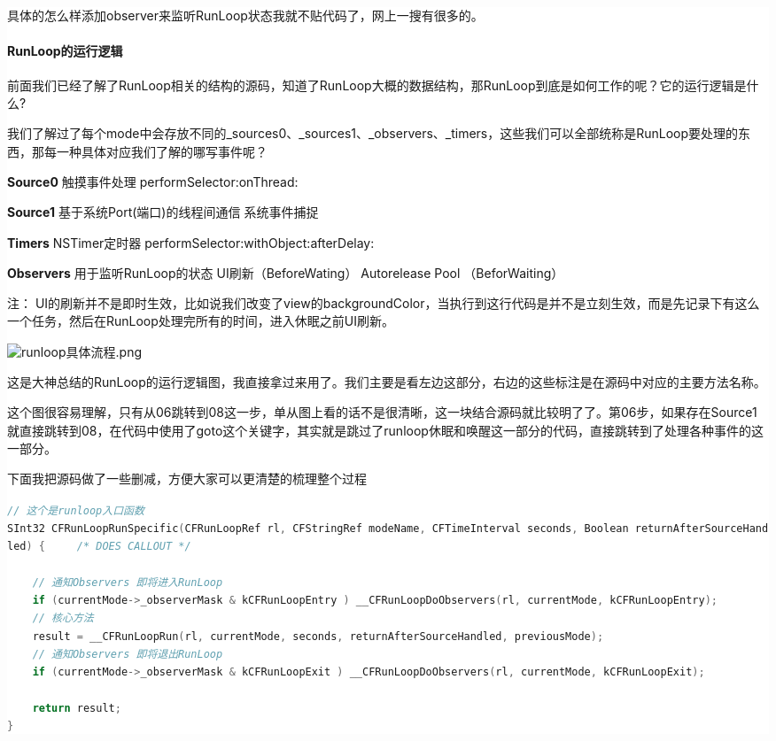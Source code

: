 具体的怎么样添加observer来监听RunLoop状态我就不贴代码了，网上一搜有很多的。

#### RunLoop的运行逻辑

前面我们已经了解了RunLoop相关的结构的源码，知道了RunLoop大概的数据结构，那RunLoop到底是如何工作的呢？它的运行逻辑是什么?

我们了解过了每个mode中会存放不同的_sources0、_sources1、_observers、_timers，这些我们可以全部统称是RunLoop要处理的东西，那每一种具体对应我们了解的哪写事件呢？

**Source0**
触摸事件处理
performSelector:onThread:

**Source1**
基于系统Port(端口)的线程间通信
系统事件捕捉

**Timers**
NSTimer定时器
performSelector:withObject:afterDelay:

**Observers**
用于监听RunLoop的状态
UI刷新（BeforeWating）
Autorelease Pool （BeforWaiting）

注： UI的刷新并不是即时生效，比如说我们改变了view的backgroundColor，当执行到这行代码是并不是立刻生效，而是先记录下有这么一个任务，然后在RunLoop处理完所有的时间，进入休眠之前UI刷新。

![runloop具体流程.png](https://raw.githubusercontent.com/Sunxb/blog_img/master/11/2.png)


这是大神总结的RunLoop的运行逻辑图，我直接拿过来用了。我们主要是看左边这部分，右边的这些标注是在源码中对应的主要方法名称。

这个图很容易理解，只有从06跳转到08这一步，单从图上看的话不是很清晰，这一块结合源码就比较明了了。第06步，如果存在Source1就直接跳转到08，在代码中使用了goto这个关键字，其实就是跳过了runloop休眠和唤醒这一部分的代码，直接跳转到了处理各种事件的这一部分。

下面我把源码做了一些删减，方便大家可以更清楚的梳理整个过程

```c
// 这个是runloop入口函数
SInt32 CFRunLoopRunSpecific(CFRunLoopRef rl, CFStringRef modeName, CFTimeInterval seconds, Boolean returnAfterSourceHandled) {     /* DOES CALLOUT */
    
    // 通知Observers 即将进入RunLoop
	if (currentMode->_observerMask & kCFRunLoopEntry ) __CFRunLoopDoObservers(rl, currentMode, kCFRunLoopEntry);
    // 核心方法
	result = __CFRunLoopRun(rl, currentMode, seconds, returnAfterSourceHandled, previousMode);
    // 通知Observers 即将退出RunLoop
	if (currentMode->_observerMask & kCFRunLoopExit ) __CFRunLoopDoObservers(rl, currentMode, kCFRunLoopExit);

    return result;
}
```
